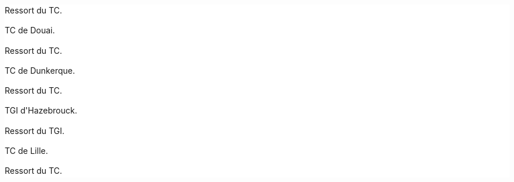 Ressort du TC. 

</td>
    </tr>
    <tr>
      <td width="205">
      </td><td width="205">

TC de Douai. 

</td>
      <td width="205">

Ressort du TC. 

</td>
    </tr>
    <tr>
      <td width="205">
      </td><td width="205">

TC de Dunkerque. 

</td>
      <td width="205">

Ressort du TC. 

</td>
    </tr>
    <tr>
      <td width="205">
      </td><td width="205">

TGI d'Hazebrouck. 

</td>
      <td width="205">

Ressort du TGI. 

</td>
    </tr>
    <tr>
      <td width="205">
      </td><td width="205">

TC de Lille. 

</td>
      <td width="205">

Ressort du TC. 

</td>
    </tr>
    <tr>
      <td width="205">
      </td><td width="205">
